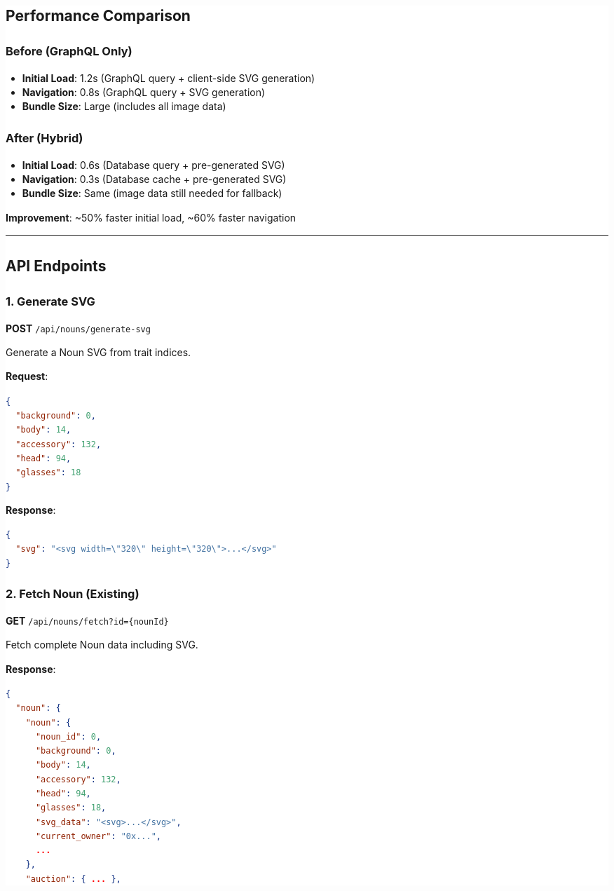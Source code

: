
## Performance Comparison

### Before (GraphQL Only)

- **Initial Load**: 1.2s (GraphQL query + client-side SVG generation)
- **Navigation**: 0.8s (GraphQL query + SVG generation)
- **Bundle Size**: Large (includes all image data)

### After (Hybrid)

- **Initial Load**: 0.6s (Database query + pre-generated SVG)
- **Navigation**: 0.3s (Database cache + pre-generated SVG)
- **Bundle Size**: Same (image data still needed for fallback)

**Improvement**: ~50% faster initial load, ~60% faster navigation

---

## API Endpoints

### 1. Generate SVG

**POST** `/api/nouns/generate-svg`

Generate a Noun SVG from trait indices.

**Request**:
```json
{
  "background": 0,
  "body": 14,
  "accessory": 132,
  "head": 94,
  "glasses": 18
}
```

**Response**:
```json
{
  "svg": "<svg width=\"320\" height=\"320\">...</svg>"
}
```

### 2. Fetch Noun (Existing)

**GET** `/api/nouns/fetch?id={nounId}`

Fetch complete Noun data including SVG.

**Response**:
```json
{
  "noun": {
    "noun": {
      "noun_id": 0,
      "background": 0,
      "body": 14,
      "accessory": 132,
      "head": 94,
      "glasses": 18,
      "svg_data": "<svg>...</svg>",
      "current_owner": "0x...",
      ...
    },
    "auction": { ... },
```